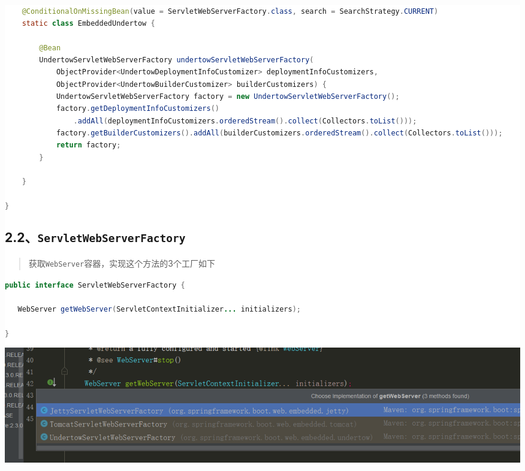```java
    @ConditionalOnMissingBean(value = ServletWebServerFactory.class, search = SearchStrategy.CURRENT)
    static class EmbeddedUndertow {

        @Bean
        UndertowServletWebServerFactory undertowServletWebServerFactory(
            ObjectProvider<UndertowDeploymentInfoCustomizer> deploymentInfoCustomizers,
            ObjectProvider<UndertowBuilderCustomizer> builderCustomizers) {
            UndertowServletWebServerFactory factory = new UndertowServletWebServerFactory();
            factory.getDeploymentInfoCustomizers()
                .addAll(deploymentInfoCustomizers.orderedStream().collect(Collectors.toList()));
            factory.getBuilderCustomizers().addAll(builderCustomizers.orderedStream().collect(Collectors.toList()));
            return factory;
        }

    }

}

```





## 2.2、`ServletWebServerFactory`

> 获取`WebServer`容器，实现这个方法的3个工厂如下

```java
public interface ServletWebServerFactory {

   WebServer getWebServer(ServletContextInitializer... initializers);

}
```



![image-20200622143753592](https://raw.githubusercontent.com/HealerJean/HealerJean.github.io/master/blogImages/image-20200622143753592.png)




